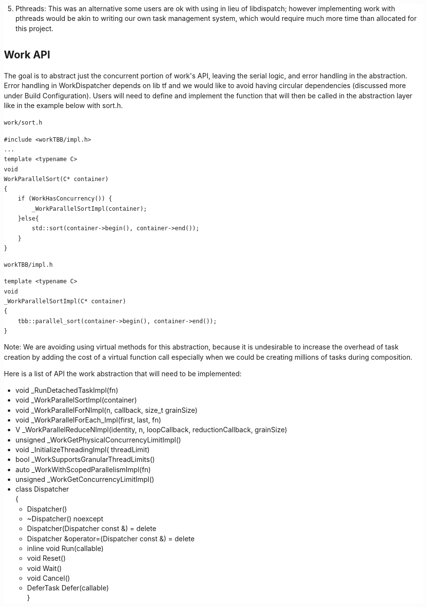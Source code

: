 5. Pthreads: 
    This was an alternative some users are ok with using in lieu of libdispatch; however implementing work with pthreads would be akin to writing our own task management system, which would require much more time than allocated for this project.
	
## Work API
The goal is to abstract just the concurrent portion of work's API, leaving the serial logic, and error handling in the abstraction. Error handling in WorkDispatcher depends on lib tf and we would like to avoid having circular dependencies (discussed more under Build Configuration). Users will need to define and implement the function that will then be called in the abstraction layer like in the example below with sort.h.

`work/sort.h`
```
#include <workTBB/impl.h>
...
template <typename C>
void 
WorkParallelSort(C* container)
{
    if (WorkHasConcurrency()) {
        _WorkParallelSortImpl(container);
    }else{
        std::sort(container->begin(), container->end());
    }
}
```

`workTBB/impl.h`
```
template <typename C>
void 
_WorkParallelSortImpl(C* container)
{
    tbb::parallel_sort(container->begin(), container->end());
}
```

Note: We are avoiding using virtual methods for this abstraction, because it is undesirable to increase the overhead of task creation by adding the cost of a virtual function call especially when we could be creating millions of tasks during composition. 

Here is a list of API the work abstraction that will need to be implemented:

- void _RunDetachedTaskImpl(fn)
- void _WorkParallelSortImpl(container)
- void _WorkParallelForNImpl(n, callback, size_t grainSize)
- void _WorkParallelForEach_Impl(first, last, fn)
- V _WorkParallelReduceNImpl(identity, n, loopCallback, reductionCallback, grainSize)
- unsigned _WorkGetPhysicalConcurrencyLimitImpl()
- void _InitializeThreadingImpl( threadLimit)
- bool _WorkSupportsGranularThreadLimits()
- auto _WorkWithScopedParallelismImpl(fn)
- unsigned _WorkGetConcurrencyLimitImpl()
- class Dispatcher \
{
    - Dispatcher()
    - ~Dispatcher() noexcept
    - Dispatcher(Dispatcher const &) = delete
    - Dispatcher &operator=(Dispatcher const &) = delete
    - inline void Run(callable)
    - void Reset()
    - void Wait()
    - void Cancel()
    - DeferTask Defer(callable)\
}